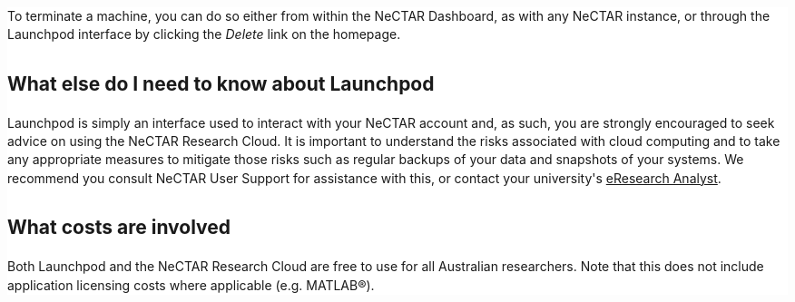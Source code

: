 To terminate a machine, you can do so either from within the NeCTAR Dashboard, as with any NeCTAR instance, or through the Launchpod interface by clicking the *Delete* link on the homepage.

## What else do I need to know about Launchpod

Launchpod is simply an interface used to interact with your NeCTAR account and, as such, you are strongly encouraged to seek advice on using the NeCTAR Research Cloud. It is important to understand the risks associated with cloud computing and to take any appropriate measures to mitigate those risks such as regular backups of your data and snapshots of your systems. We recommend you consult NeCTAR User Support for assistance with this, or contact your university's [eResearch Analyst][eras].

## What costs are involved

Both Launchpod and the NeCTAR Research Cloud are free to use for all Australian researchers.  Note that this does not include application licensing costs where applicable (e.g. MATLAB®).  

[launchpod_workflow]: images/launchpod-launchpod-workflow.png "Launchpod Workflow"
[nectar-settings]: images/launchpod-user-settings.png "NeCTAR User Settings"
[reset-password]: images/launchpod-reset-password.png "Reset Password"
[change-password]: images/launchpod-change-password.png "Change Password"
[insufficient-resources]: images/launchpod-insufficient-resources.png "Insufficient Resources"
[product-details]: images/launchpod-product-details.png "Product Details"
[flavour]: images/launchpod-flavour.png "Flavour"

[nectarRC]: http://cloud.nectar.org.au/
[nectardash]: http://dashboard.rc.nectar.org.au/
[eras]: http://intersect.org.au/content/eresearch-analysts
[twitterscraper-doc]: https://support.nectar.org.au/support/solutions/articles/6000089738-intersect-twitter-scraper-user-guide
[ansible]: http://www.ansible.com/
[diver-doc]: https://support.nectar.org.au/support/solutions/articles/6000091615-intersect-diver-user-guide
